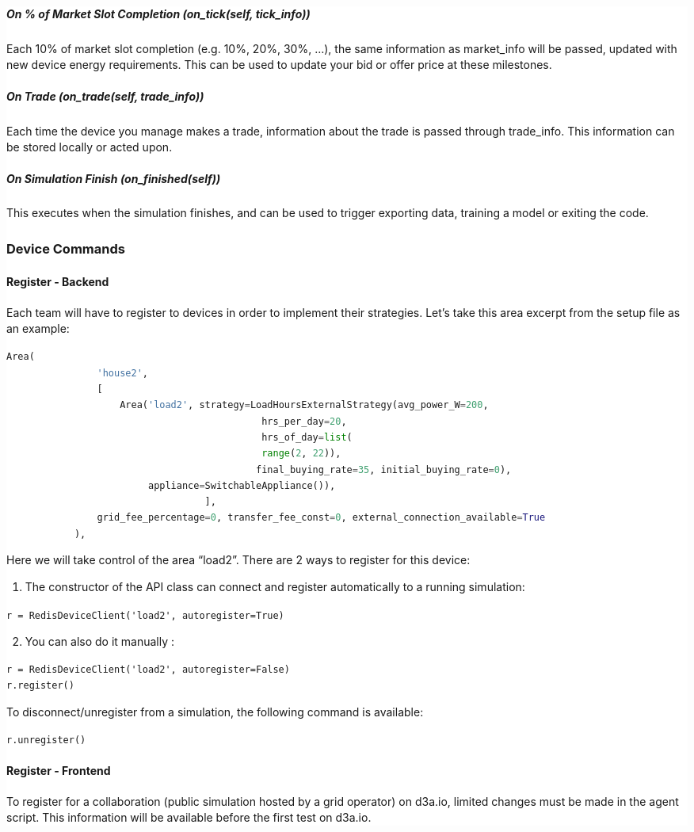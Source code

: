 ##### On % of Market Slot Completion (on_tick(self, tick_info))

Each 10% of market slot completion (e.g. 10%, 20%, 30%, …), the same information as market_info will be passed, updated with new device energy requirements. This can be used to update your bid or offer price at these milestones.

##### On Trade (on_trade(self, trade_info))

Each time the device you manage makes a trade, information about the trade is passed through trade_info. This information can be stored locally or acted upon.

##### On Simulation Finish (on_finished(self))

This executes when the simulation finishes, and can be used to trigger exporting data, training a model or exiting the code.

### Device Commands
#### Register - Backend
Each team will have to register to devices in order to implement their strategies.  Let’s take this area excerpt from the setup file as an example:
```python
Area(
                'house2',
                [
                    Area('load2', strategy=LoadHoursExternalStrategy(avg_power_W=200,
                                             hrs_per_day=20,
                                             hrs_of_day=list(
                                             range(2, 22)),
                                            final_buying_rate=35, initial_buying_rate=0),
                         appliance=SwitchableAppliance()),
                                   ],
                grid_fee_percentage=0, transfer_fee_const=0, external_connection_available=True
            ),
```

Here we will take control of the area “load2”. There are 2 ways to register for this device: 

1. The constructor of the API class can connect and register automatically to a running simulation:
```
r = RedisDeviceClient('load2', autoregister=True)
```
2. You can also do it manually :
```
r = RedisDeviceClient('load2', autoregister=False)
r.register()
```

To disconnect/unregister from a simulation, the following command is available:
```
r.unregister()
```
#### Register - Frontend
To register for a collaboration (public simulation hosted by a grid operator) on d3a.io, limited changes must be made in the agent script. This information will be available before the first test on d3a.io.
